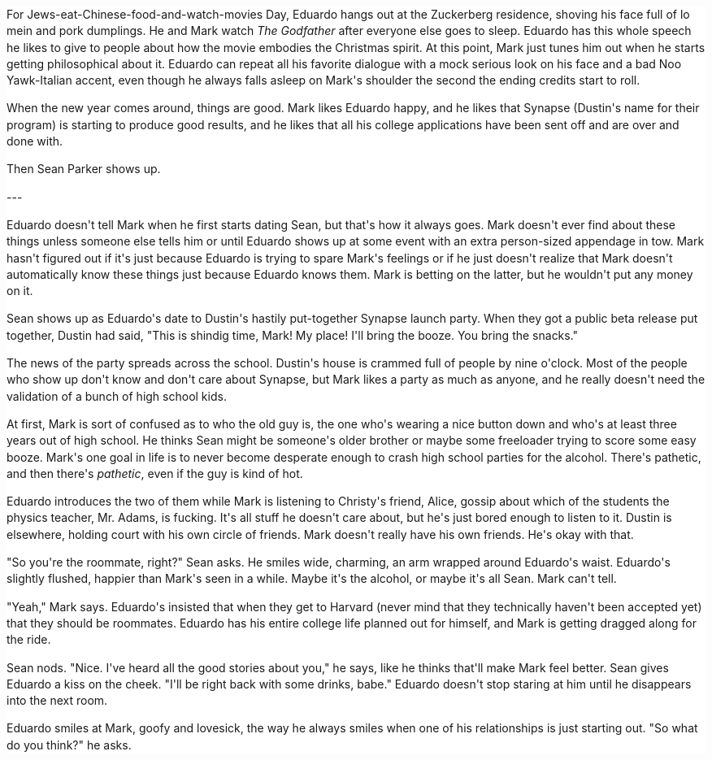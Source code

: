 For Jews\-eat\-Chinese\-food\-and\-watch\-movies Day, Eduardo hangs out at the Zuckerberg residence, shoving his face full of lo mein and pork dumplings. He and Mark watch *The Godfather* after everyone else goes to sleep. Eduardo has this whole speech he likes to give to people about how the movie embodies the Christmas spirit. At this point, Mark just tunes him out when he starts getting philosophical about it. Eduardo can repeat all his favorite dialogue with a mock serious look on his face and a bad Noo Yawk\-Italian accent, even though he always falls asleep on Mark's shoulder the second the ending credits start to roll.

When the new year comes around, things are good. Mark likes Eduardo happy, and he likes that Synapse (Dustin's name for their program) is starting to produce good results, and he likes that all his college applications have been sent off and are over and done with.

Then Sean Parker shows up.

\-\-\-

Eduardo doesn't tell Mark when he first starts dating Sean, but that's how it always goes. Mark doesn't ever find about these things unless someone else tells him or until Eduardo shows up at some event with an extra person\-sized appendage in tow. Mark hasn't figured out if it's just because Eduardo is trying to spare Mark's feelings or if he just doesn't realize that Mark doesn't automatically know these things just because Eduardo knows them. Mark is betting on the latter, but he wouldn't put any money on it.

Sean shows up as Eduardo's date to Dustin's hastily put\-together Synapse launch party. When they got a public beta release put together, Dustin had said, "This is shindig time, Mark! My place! I'll bring the booze. You bring the snacks."

The news of the party spreads across the school. Dustin's house is crammed full of people by nine o'clock. Most of the people who show up don't know and don't care about Synapse, but Mark likes a party as much as anyone, and he really doesn't need the validation of a bunch of high school kids.

At first, Mark is sort of confused as to who the old guy is, the one who's wearing a nice button down and who's at least three years out of high school. He thinks Sean might be someone's older brother or maybe some freeloader trying to score some easy booze. Mark's one goal in life is to never become desperate enough to crash high school parties for the alcohol. There's pathetic, and then there's *pathetic*, even if the guy is kind of hot.

Eduardo introduces the two of them while Mark is listening to Christy's friend, Alice, gossip about which of the students the physics teacher, Mr. Adams, is fucking. It's all stuff he doesn't care about, but he's just bored enough to listen to it. Dustin is elsewhere, holding court with his own circle of friends. Mark doesn't really have his own friends. He's okay with that.

"So you're the roommate, right?" Sean asks. He smiles wide, charming, an arm wrapped around Eduardo's waist. Eduardo's slightly flushed, happier than Mark's seen in a while. Maybe it's the alcohol, or maybe it's all Sean. Mark can't tell.

"Yeah," Mark says. Eduardo's insisted that when they get to Harvard (never mind that they technically haven't been accepted yet) that they should be roommates. Eduardo has his entire college life planned out for himself, and Mark is getting dragged along for the ride.

Sean nods. "Nice. I've heard all the good stories about you," he says, like he thinks that'll make Mark feel better. Sean gives Eduardo a kiss on the cheek. "I'll be right back with some drinks, babe." Eduardo doesn't stop staring at him until he disappears into the next room.

Eduardo smiles at Mark, goofy and lovesick, the way he always smiles when one of his relationships is just starting out. "So what do you think?" he asks.
